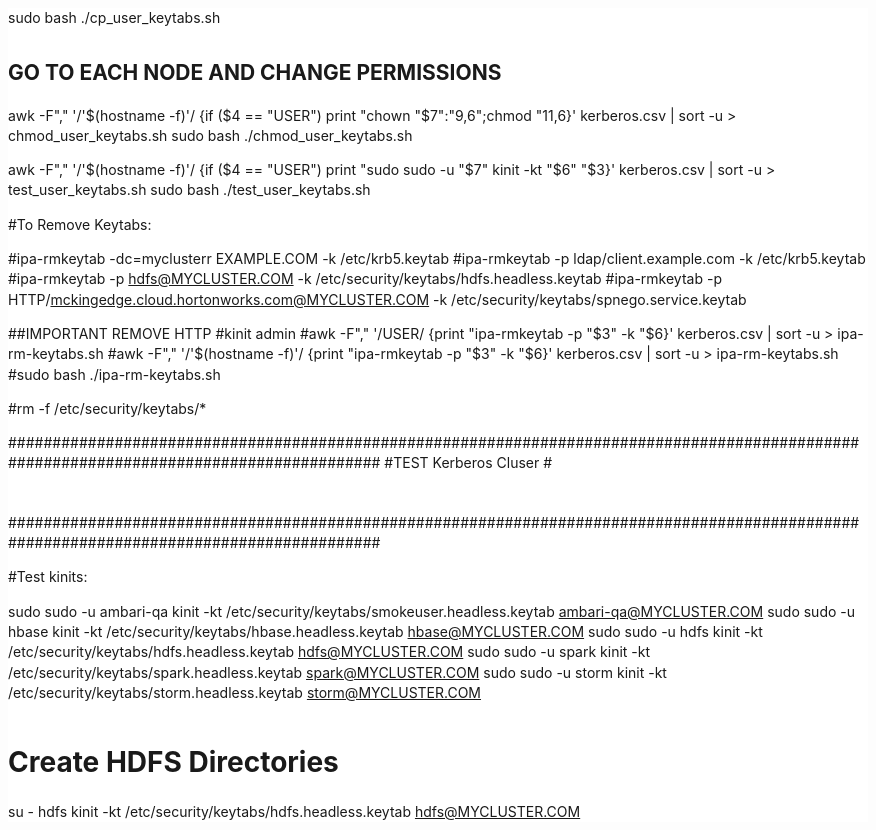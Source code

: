 sudo bash ./cp_user_keytabs.sh

## GO TO EACH NODE AND CHANGE PERMISSIONS

awk -F"," '/'$(hostname -f)'/ {if ($4 == "USER") print "chown "$7":"$9,$6";chmod "$11,$6}' kerberos.csv | sort -u > chmod_user_keytabs.sh
sudo bash ./chmod_user_keytabs.sh

awk -F"," '/'$(hostname -f)'/ {if ($4 == "USER") print "sudo sudo -u "$7" kinit -kt "$6" "$3}' kerberos.csv | sort -u > test_user_keytabs.sh
sudo bash ./test_user_keytabs.sh



#To Remove Keytabs:

#ipa-rmkeytab -dc=myclusterr EXAMPLE.COM -k /etc/krb5.keytab
#ipa-rmkeytab -p ldap/client.example.com -k /etc/krb5.keytab
#ipa-rmkeytab -p hdfs@MYCLUSTER.COM -k /etc/security/keytabs/hdfs.headless.keytab
#ipa-rmkeytab -p HTTP/mckingedge.cloud.hortonworks.com@MYCLUSTER.COM -k /etc/security/keytabs/spnego.service.keytab

##IMPORTANT REMOVE HTTP
#kinit admin
#awk -F"," '/USER/ {print "ipa-rmkeytab  -p "$3" -k "$6}' kerberos.csv | sort -u > ipa-rm-keytabs.sh
#awk -F"," '/'$(hostname -f)'/ {print "ipa-rmkeytab  -p "$3" -k "$6}' kerberos.csv | sort -u > ipa-rm-keytabs.sh
#sudo bash ./ipa-rm-keytabs.sh

#rm -f /etc/security/keytabs/*


##########################################################################################################################################
#TEST Kerberos Cluser #
#   #
##########################################################################################################################################


#Test kinits:

sudo sudo -u ambari-qa kinit -kt /etc/security/keytabs/smokeuser.headless.keytab ambari-qa@MYCLUSTER.COM
sudo sudo -u hbase kinit -kt /etc/security/keytabs/hbase.headless.keytab hbase@MYCLUSTER.COM
sudo sudo -u hdfs kinit -kt /etc/security/keytabs/hdfs.headless.keytab hdfs@MYCLUSTER.COM
sudo sudo -u spark kinit -kt /etc/security/keytabs/spark.headless.keytab spark@MYCLUSTER.COM
sudo sudo -u storm kinit -kt /etc/security/keytabs/storm.headless.keytab storm@MYCLUSTER.COM

# Create HDFS Directories

su - hdfs
kinit -kt /etc/security/keytabs/hdfs.headless.keytab hdfs@MYCLUSTER.COM
